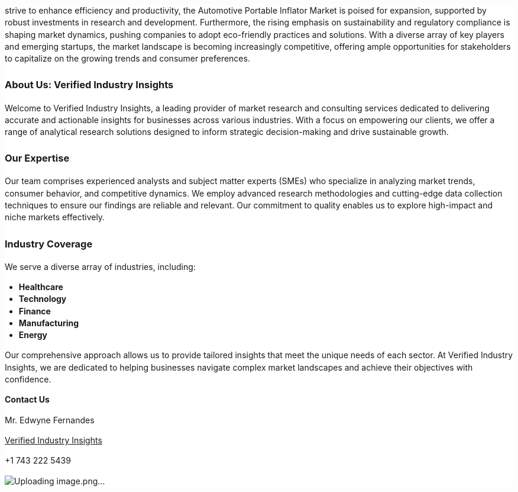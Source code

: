 strive to enhance efficiency and productivity, the Automotive Portable Inflator Market is poised for expansion, supported by robust investments in research and development. Furthermore, the rising emphasis on sustainability and regulatory compliance is shaping market dynamics, pushing companies to adopt eco-friendly practices and solutions. With a diverse array of key players and emerging startups, the market landscape is becoming increasingly competitive, offering ample opportunities for stakeholders to capitalize on the growing trends and consumer preferences.</p><h3>About Us: Verified Industry Insights</h3><p>Welcome to Verified Industry Insights, a leading provider of market research and consulting services dedicated to delivering accurate and actionable insights for businesses across various industries. With a focus on empowering our clients, we offer a range of analytical research solutions designed to inform strategic decision-making and drive sustainable growth.</p><h3>Our Expertise</h3><p>Our team comprises experienced analysts and subject matter experts (SMEs) who specialize in analyzing market trends, consumer behavior, and competitive dynamics. We employ advanced research methodologies and cutting-edge data collection techniques to ensure our findings are reliable and relevant. Our commitment to quality enables us to explore high-impact and niche markets effectively.</p><h3>Industry Coverage</h3><p>We serve a diverse array of industries, including:</p><ul><li><strong>Healthcare</strong></li><li><strong>Technology</strong></li><li><strong>Finance</strong></li><li><strong>Manufacturing</strong></li><li><strong>Energy</strong></li></ul><p>Our comprehensive approach allows us to provide tailored insights that meet the unique needs of each sector. At Verified Industry Insights, we are dedicated to helping businesses navigate complex market landscapes and achieve their objectives with confidence.</p><p><strong>Contact Us</strong></p><p>Mr. Edwyne Fernandes</p><p><a href="https://www.verifiedindustryinsights.com/">Verified Industry Insights</a></p><p>+1 743 222 5439</p>
![Uploading image.png…]()
